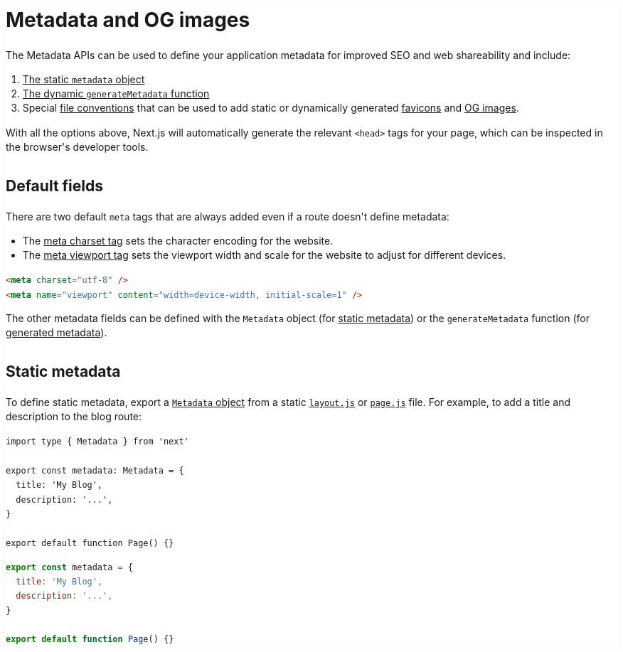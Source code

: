 # Metadata and OG images

The Metadata APIs can be used to define your application metadata for improved SEO and web shareability and include:

1. [The static `metadata` object](#static-metadata)
2. [The dynamic `generateMetadata` function](#generated-metadata)
3. Special [file conventions](/docs/app/api-reference/file-conventions/metadata.md) that can be used to add static or dynamically generated [favicons](#favicons) and [OG images](#static-open-graph-images).

With all the options above, Next.js will automatically generate the relevant `<head>` tags for your page, which can be inspected in the browser's developer tools.

## Default fields

There are two default `meta` tags that are always added even if a route doesn't define metadata:

* The [meta charset tag](https://developer.mozilla.org/docs/Web/HTML/Element/meta#attr-charset) sets the character encoding for the website.
* The [meta viewport tag](https://developer.mozilla.org/docs/Web/HTML/Viewport_meta_tag) sets the viewport width and scale for the website to adjust for different devices.

```html
<meta charset="utf-8" />
<meta name="viewport" content="width=device-width, initial-scale=1" />
```

The other metadata fields can be defined with the `Metadata` object (for [static metadata](#static-metadata)) or the `generateMetadata` function (for [generated metadata](#generated-metadata)).

## Static metadata

To define static metadata, export a [`Metadata` object](/docs/app/api-reference/functions/generate-metadata.md#metadata-object) from a static [`layout.js`](/docs/app/api-reference/file-conventions/layout.md) or [`page.js`](/docs/app/api-reference/file-conventions/page.md) file. For example, to add a title and description to the blog route:

```tsx filename="app/blog/layout.tsx" switcher
import type { Metadata } from 'next'

export const metadata: Metadata = {
  title: 'My Blog',
  description: '...',
}

export default function Page() {}
```

```jsx filename="app/blog/layout.tsx" switcher
export const metadata = {
  title: 'My Blog',
  description: '...',
}

export default function Page() {}
```
